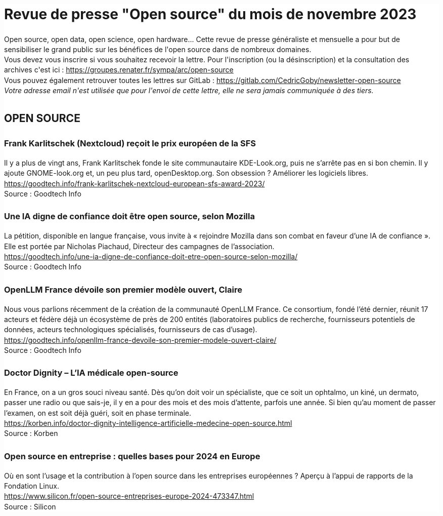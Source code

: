 # Revue de presse "Open source" du mois de novembre 2023  

Open source, open data, open science, open hardware... Cette revue de presse généraliste et mensuelle a pour but de sensibiliser le grand public sur les bénéfices de l'open source dans de nombreux domaines.  
Vous devez vous inscrire si vous souhaitez recevoir la lettre. Pour l'inscription (ou la désinscription) et la consultation des archives c'est ici : https://groupes.renater.fr/sympa/arc/open-source  
Vous pouvez également retrouver toutes les lettres sur GitLab : https://gitlab.com/CedricGoby/newsletter-open-source  
*Votre adresse email n'est utilisée que pour l'envoi de cette lettre, elle ne sera jamais communiquée à des tiers.*  

## OPEN SOURCE  

### Frank Karlitschek (Nextcloud) reçoit le prix européen de la SFS
Il y a plus de vingt ans, Frank Karlitschek fonde le site communautaire KDE-Look.org, puis ne s’arrête pas en si bon chemin. Il y ajoute GNOME-look.org et, un peu plus tard, openDesktop.org. Son obsession ? Améliorer les logiciels libres.  
https://goodtech.info/frank-karlitschek-nextcloud-european-sfs-award-2023/  
Source : Goodtech Info

### Une IA digne de confiance doit être open source, selon Mozilla
La pétition, disponible en langue française, vous invite à « rejoindre Mozilla dans son combat en faveur d’une IA de confiance ». Elle est portée par Nicholas Piachaud, Directeur des campagnes de l’association.  
https://goodtech.info/une-ia-digne-de-confiance-doit-etre-open-source-selon-mozilla/  
Source : Goodtech Info

### OpenLLM France dévoile son premier modèle ouvert, Claire
Nous vous parlions récemment de la création de la communauté OpenLLM France. Ce consortium, fondé l’été dernier, réunit 17 acteurs et fédère déjà un écosystème de près de 200 entités (laboratoires publics de recherche, fournisseurs potentiels de données, acteurs technologiques spécialisés, fournisseurs de cas d’usage).  
https://goodtech.info/openllm-france-devoile-son-premier-modele-ouvert-claire/  
Source : Goodtech Info

### Doctor Dignity – L’IA médicale open-source
En France, on a un gros souci niveau santé. Dès qu’on doit voir un spécialiste, que ce soit un ophtalmo, un kiné, un dermato, passer une radio ou que sais-je, il y en a pour des mois et des mois d’attente, parfois une année. Si bien qu’au moment de passer l’examen, on est soit déjà guéri, soit en phase terminale.  
https://korben.info/doctor-dignity-intelligence-artificielle-medecine-open-source.html  
Source : Korben

### Open source en entreprise : quelles bases pour 2024 en Europe
Où en sont l’usage et la contribution à l’open source dans les entreprises européennes ? Aperçu à l’appui de rapports de la Fondation Linux.  
https://www.silicon.fr/open-source-entreprises-europe-2024-473347.html  
Source : Silicon
